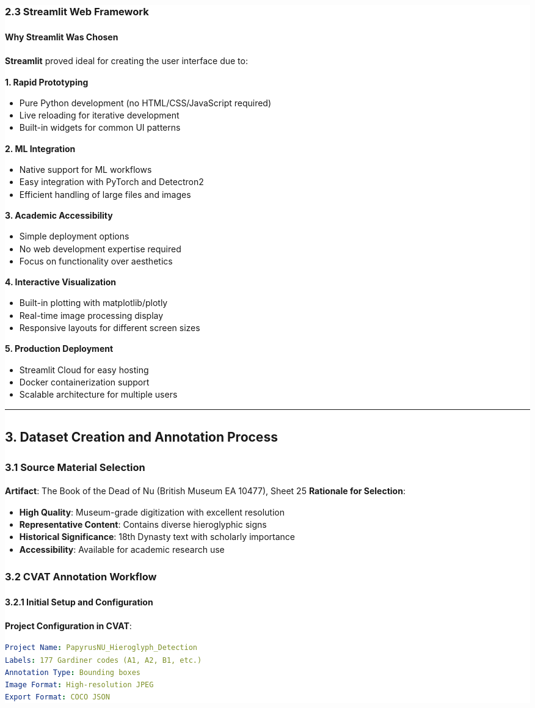### 2.3 Streamlit Web Framework

#### Why Streamlit Was Chosen

**Streamlit** proved ideal for creating the user interface due to:

**1. Rapid Prototyping**
- Pure Python development (no HTML/CSS/JavaScript required)
- Live reloading for iterative development
- Built-in widgets for common UI patterns

**2. ML Integration**
- Native support for ML workflows
- Easy integration with PyTorch and Detectron2
- Efficient handling of large files and images

**3. Academic Accessibility**
- Simple deployment options
- No web development expertise required
- Focus on functionality over aesthetics

**4. Interactive Visualization**
- Built-in plotting with matplotlib/plotly
- Real-time image processing display
- Responsive layouts for different screen sizes

**5. Production Deployment**
- Streamlit Cloud for easy hosting
- Docker containerization support
- Scalable architecture for multiple users

---

## 3. Dataset Creation and Annotation Process

### 3.1 Source Material Selection

**Artifact**: The Book of the Dead of Nu (British Museum EA 10477), Sheet 25
**Rationale for Selection**:
- **High Quality**: Museum-grade digitization with excellent resolution
- **Representative Content**: Contains diverse hieroglyphic signs
- **Historical Significance**: 18th Dynasty text with scholarly importance
- **Accessibility**: Available for academic research use

### 3.2 CVAT Annotation Workflow

#### 3.2.1 Initial Setup and Configuration

**Project Configuration in CVAT**:
```yaml
Project Name: PapyrusNU_Hieroglyph_Detection
Labels: 177 Gardiner codes (A1, A2, B1, etc.)
Annotation Type: Bounding boxes
Image Format: High-resolution JPEG
Export Format: COCO JSON
```
